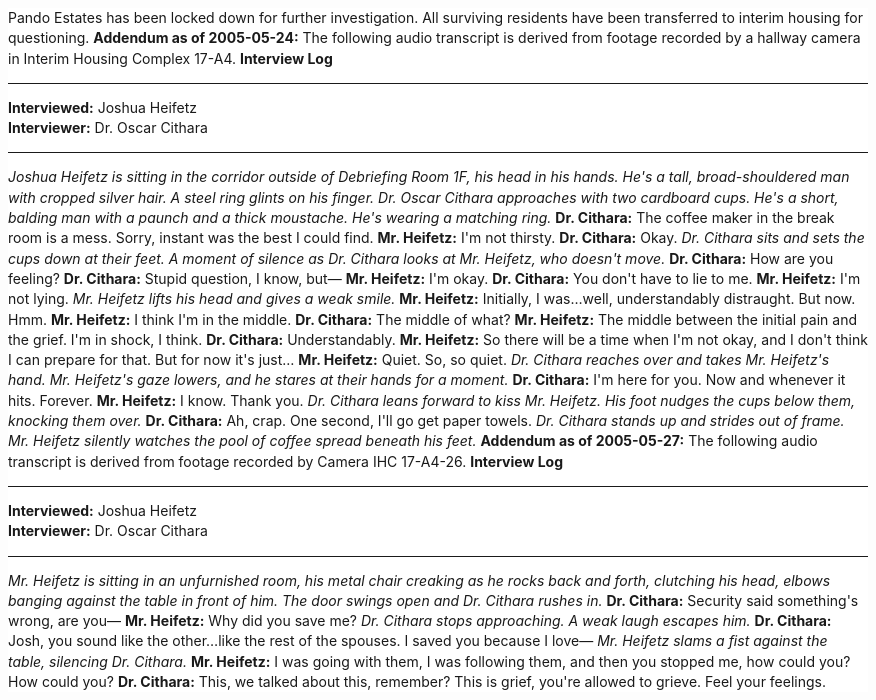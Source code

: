 Pando Estates has been locked down for further investigation. All surviving residents have been transferred to interim housing for questioning.
**Addendum as of 2005-05-24:**
The following audio transcript is derived from footage recorded by a hallway camera in Interim Housing Complex 17-A4.
**Interview Log**
* * *
**Interviewed:** Joshua Heifetz  
**Interviewer:** Dr. Oscar Cithara
* * *
_Joshua Heifetz is sitting in the corridor outside of Debriefing Room 1F, his head in his hands. He's a tall, broad-shouldered man with cropped silver hair. A steel ring glints on his finger._
_Dr. Oscar Cithara approaches with two cardboard cups. He's a short, balding man with a paunch and a thick moustache. He's wearing a matching ring._
**Dr. Cithara:** The coffee maker in the break room is a mess. Sorry, instant was the best I could find.
**Mr. Heifetz:** I'm not thirsty.
**Dr. Cithara:** Okay.
_Dr. Cithara sits and sets the cups down at their feet. A moment of silence as Dr. Cithara looks at Mr. Heifetz, who doesn't move._
**Dr. Cithara:** How are you feeling?
**Dr. Cithara:** Stupid question, I know, but—
**Mr. Heifetz:** I'm okay.
**Dr. Cithara:** You don't have to lie to me.
**Mr. Heifetz:** I'm not lying.
_Mr. Heifetz lifts his head and gives a weak smile._
**Mr. Heifetz:** Initially, I was…well, understandably distraught. But now. Hmm.
**Mr. Heifetz:** I think I'm in the middle.
**Dr. Cithara:** The middle of what?
**Mr. Heifetz:** The middle between the initial pain and the grief. I'm in shock, I think.
**Dr. Cithara:** Understandably.
**Mr. Heifetz:** So there will be a time when I'm not okay, and I don't think I can prepare for that. But for now it's just…
**Mr. Heifetz:** Quiet. So, so quiet.
_Dr. Cithara reaches over and takes Mr. Heifetz's hand. Mr. Heifetz's gaze lowers, and he stares at their hands for a moment._
**Dr. Cithara:** I'm here for you. Now and whenever it hits. Forever.
**Mr. Heifetz:** I know. Thank you.
_Dr. Cithara leans forward to kiss Mr. Heifetz. His foot nudges the cups below them, knocking them over._
**Dr. Cithara:** Ah, crap. One second, I'll go get paper towels.
_Dr. Cithara stands up and strides out of frame. Mr. Heifetz silently watches the pool of coffee spread beneath his feet._
**Addendum as of 2005-05-27:**
The following audio transcript is derived from footage recorded by Camera IHC 17-A4-26.
**Interview Log**
* * *
**Interviewed:** Joshua Heifetz  
**Interviewer:** Dr. Oscar Cithara
* * *
_Mr. Heifetz is sitting in an unfurnished room, his metal chair creaking as he rocks back and forth, clutching his head, elbows banging against the table in front of him. The door swings open and Dr. Cithara rushes in._
**Dr. Cithara:** Security said something's wrong, are you—
**Mr. Heifetz:** Why did you save me?
_Dr. Cithara stops approaching. A weak laugh escapes him._
**Dr. Cithara:** Josh, you sound like the other…like the rest of the spouses. I saved you because I love—
_Mr. Heifetz slams a fist against the table, silencing Dr. Cithara._
**Mr. Heifetz:** I was going with them, I was following them, and then you stopped me, how could you? How could you?
**Dr. Cithara:** This, we talked about this, remember? This is grief, you're allowed to grieve. Feel your feelings.